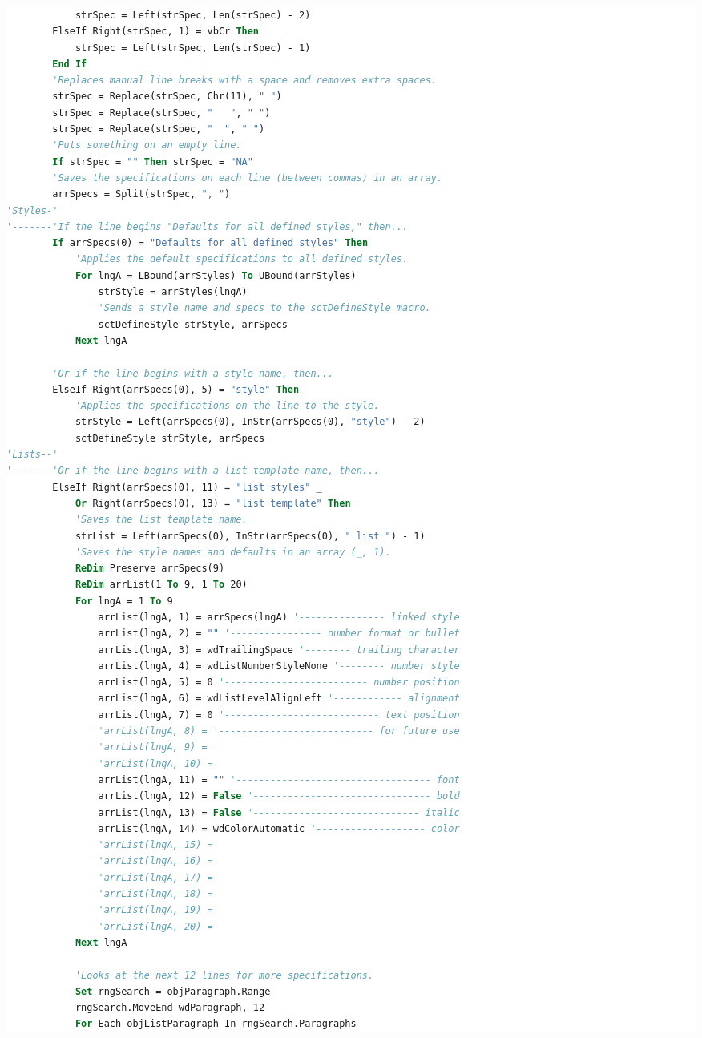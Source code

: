 ```vb
            strSpec = Left(strSpec, Len(strSpec) - 2)
        ElseIf Right(strSpec, 1) = vbCr Then
            strSpec = Left(strSpec, Len(strSpec) - 1)
        End If
        'Replaces manual line breaks with a space and removes extra spaces.
        strSpec = Replace(strSpec, Chr(11), " ")
        strSpec = Replace(strSpec, "   ", " ")
        strSpec = Replace(strSpec, "  ", " ")
        'Puts something on an empty line.
        If strSpec = "" Then strSpec = "NA"
        'Saves the specifications on each line (between commas) in an array.
        arrSpecs = Split(strSpec, ", ")
'Styles-'
'-------'If the line begins "Defaults for all defined styles," then...
        If arrSpecs(0) = "Defaults for all defined styles" Then
            'Applies the default specifications to all defined styles.
            For lngA = LBound(arrStyles) To UBound(arrStyles)
                strStyle = arrStyles(lngA)
                'Sends a style name and specs to the sctDefineStyle macro.
                sctDefineStyle strStyle, arrSpecs
            Next lngA
        
        'Or if the line begins with a style name, then...
        ElseIf Right(arrSpecs(0), 5) = "style" Then
            'Applies the specifications on the line to the style.
            strStyle = Left(arrSpecs(0), InStr(arrSpecs(0), "style") - 2)
            sctDefineStyle strStyle, arrSpecs
'Lists--'
'-------'Or if the line begins with a list template name, then...
        ElseIf Right(arrSpecs(0), 11) = "list styles" _
            Or Right(arrSpecs(0), 13) = "list template" Then
            'Saves the list template name.
            strList = Left(arrSpecs(0), InStr(arrSpecs(0), " list ") - 1)
            'Saves the style names and defaults in an array (_, 1).
            ReDim Preserve arrSpecs(9)
            ReDim arrList(1 To 9, 1 To 20)
            For lngA = 1 To 9
                arrList(lngA, 1) = arrSpecs(lngA) '--------------- linked style
                arrList(lngA, 2) = "" '---------------- number format or bullet
                arrList(lngA, 3) = wdTrailingSpace '-------- trailing character
                arrList(lngA, 4) = wdListNumberStyleNone '-------- number style
                arrList(lngA, 5) = 0 '------------------------- number position
                arrList(lngA, 6) = wdListLevelAlignLeft '------------ alignment
                arrList(lngA, 7) = 0 '--------------------------- text position
                'arrList(lngA, 8) = '--------------------------- for future use
                'arrList(lngA, 9) =
                'arrList(lngA, 10) =
                arrList(lngA, 11) = "" '---------------------------------- font
                arrList(lngA, 12) = False '------------------------------- bold
                arrList(lngA, 13) = False '----------------------------- italic
                arrList(lngA, 14) = wdColorAutomatic '------------------- color
                'arrList(lngA, 15) =
                'arrList(lngA, 16) =
                'arrList(lngA, 17) =
                'arrList(lngA, 18) =
                'arrList(lngA, 19) =
                'arrList(lngA, 20) =
            Next lngA
            
            'Looks at the next 12 lines for more specifications.
            Set rngSearch = objParagraph.Range
            rngSearch.MoveEnd wdParagraph, 12
            For Each objListParagraph In rngSearch.Paragraphs
```